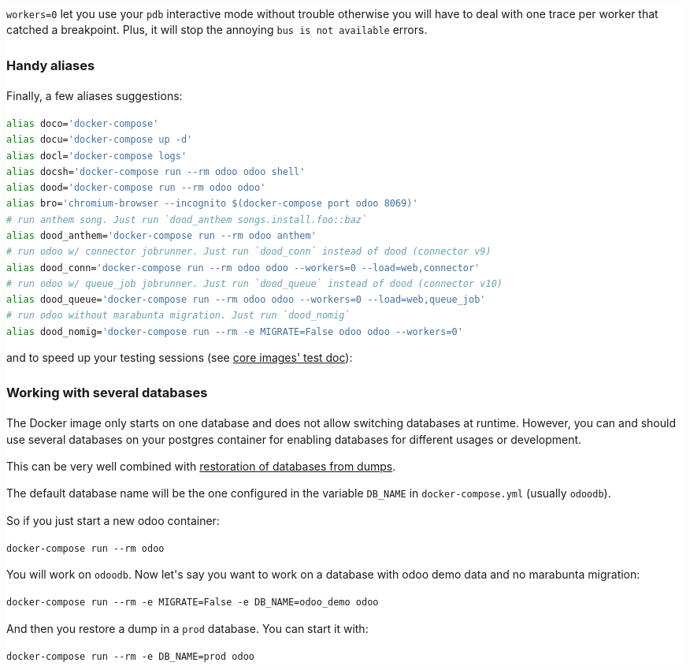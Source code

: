 `workers=0` let you use your `pdb` interactive mode without trouble otherwise
you will have to deal with one trace per worker that catched a breakpoint.
Plus, it will stop the annoying `bus is not available` errors.

### Handy aliases

Finally, a few aliases suggestions:

```bash
alias doco='docker-compose'
alias docu='docker-compose up -d'
alias docl='docker-compose logs'
alias docsh='docker-compose run --rm odoo odoo shell'
alias dood='docker-compose run --rm odoo odoo'
alias bro='chromium-browser --incognito $(docker-compose port odoo 8069)'
# run anthem song. Just run `dood_anthem songs.install.foo::baz`
alias dood_anthem='docker-compose run --rm odoo anthem'
# run odoo w/ connector jobrunner. Just run `dood_conn` instead of dood (connector v9)
alias dood_conn='docker-compose run --rm odoo odoo --workers=0 --load=web,connector'
# run odoo w/ queue_job jobrunner. Just run `dood_queue` instead of dood (connector v10)
alias dood_queue='docker-compose run --rm odoo odoo --workers=0 --load=web,queue_job'
# run odoo without marabunta migration. Just run `dood_nomig`
alias dood_nomig='docker-compose run --rm -e MIGRATE=False odoo odoo --workers=0'
```

and to speed up your testing sessions (see [core images' test doc](https://github.com/camptocamp/docker-odoo-project#running-tests)):

### Working with several databases

The Docker image only starts on one database and does not allow switching
databases at runtime. However, you can and should use several databases on your
postgres container for enabling databases for different usages or development.

This can be very well combined with [restoration of databases from
dumps](how-to-backup-and-restore-volumes.md#backup-and-restore-with-dumps).

The default database name will be the one configured in the variable `DB_NAME`
in `docker-compose.yml` (usually `odoodb`).

So if you just start a new odoo container:

```
docker-compose run --rm odoo
```

You will work on `odoodb`. Now let's say you want to work on a database with odoo demo data and no marabunta migration:

```
docker-compose run --rm -e MIGRATE=False -e DB_NAME=odoo_demo odoo
```

And then you restore a dump in a `prod` database. You can start it with:

```
docker-compose run --rm -e DB_NAME=prod odoo
```
